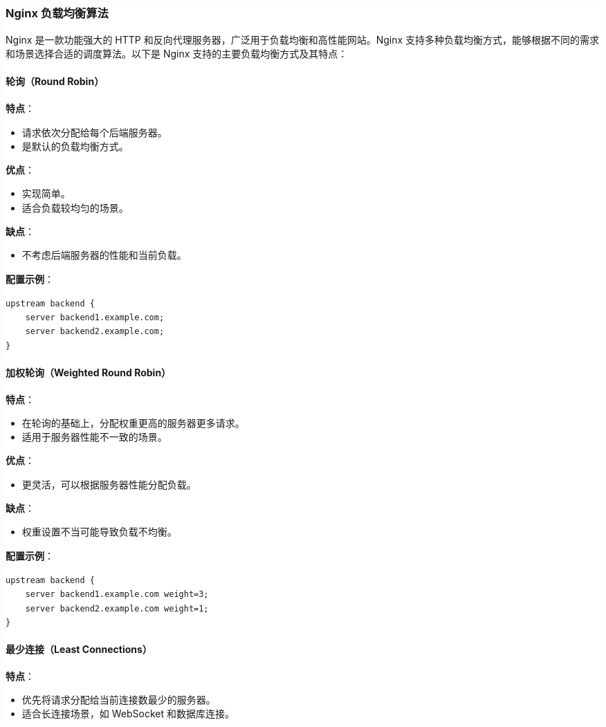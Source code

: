 ### Nginx 负载均衡算法

Nginx 是一款功能强大的 HTTP 和反向代理服务器，广泛用于负载均衡和高性能网站。Nginx 支持多种负载均衡方式，能够根据不同的需求和场景选择合适的调度算法。以下是 Nginx 支持的主要负载均衡方式及其特点：

#### 轮询（Round Robin）

**特点**：

- 请求依次分配给每个后端服务器。
- 是默认的负载均衡方式。

**优点**：

- 实现简单。
- 适合负载较均匀的场景。

**缺点**：

- 不考虑后端服务器的性能和当前负载。

**配置示例**：

```nginx
upstream backend {
    server backend1.example.com;
    server backend2.example.com;
}
```

#### 加权轮询（Weighted Round Robin）

**特点**：

- 在轮询的基础上，分配权重更高的服务器更多请求。
- 适用于服务器性能不一致的场景。

**优点**：

- 更灵活，可以根据服务器性能分配负载。

**缺点**：

- 权重设置不当可能导致负载不均衡。

**配置示例**：

```nginx
upstream backend {
    server backend1.example.com weight=3;
    server backend2.example.com weight=1;
}
```

#### 最少连接（Least Connections）

**特点**：

- 优先将请求分配给当前连接数最少的服务器。
- 适合长连接场景，如 WebSocket 和数据库连接。
